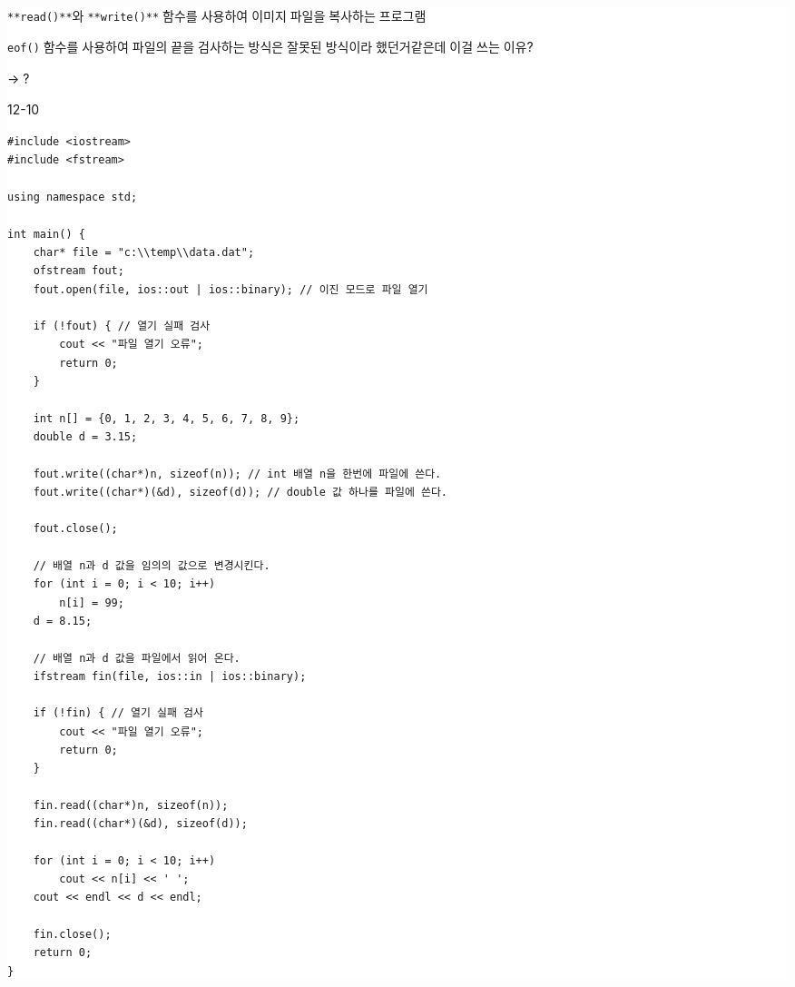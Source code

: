 ```
```

`**read()**`와 `**write()**` 함수를 사용하여 이미지 파일을 복사하는 프로그램

`eof()` 함수를 사용하여 파일의 끝을 검사하는 방식은 잘못된 방식이라 했던거같은데 이걸 쓰는 이유?

→ ?

12-10

```
#include <iostream>
#include <fstream>

using namespace std;

int main() {
    char* file = "c:\\temp\\data.dat";
    ofstream fout;
    fout.open(file, ios::out | ios::binary); // 이진 모드로 파일 열기

    if (!fout) { // 열기 실패 검사
        cout << "파일 열기 오류";
        return 0;
    }

    int n[] = {0, 1, 2, 3, 4, 5, 6, 7, 8, 9};
    double d = 3.15;

    fout.write((char*)n, sizeof(n)); // int 배열 n을 한번에 파일에 쓴다.
    fout.write((char*)(&d), sizeof(d)); // double 값 하나를 파일에 쓴다.

    fout.close();

    // 배열 n과 d 값을 임의의 값으로 변경시킨다.
    for (int i = 0; i < 10; i++)
        n[i] = 99;
    d = 8.15;

    // 배열 n과 d 값을 파일에서 읽어 온다.
    ifstream fin(file, ios::in | ios::binary);

    if (!fin) { // 열기 실패 검사
        cout << "파일 열기 오류";
        return 0;
    }

    fin.read((char*)n, sizeof(n));
    fin.read((char*)(&d), sizeof(d));

    for (int i = 0; i < 10; i++)
        cout << n[i] << ' ';
    cout << endl << d << endl;

    fin.close();
    return 0;
}
```
